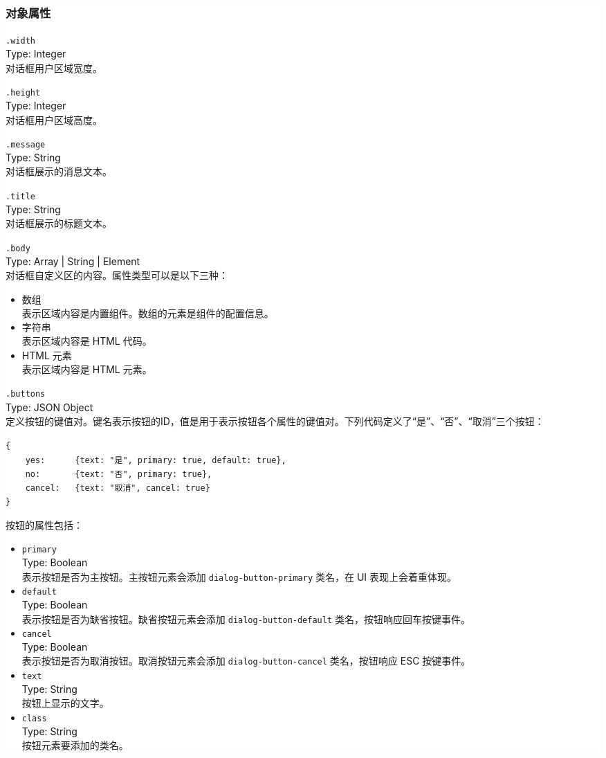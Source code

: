 ### 对象属性

`.width`<br>
Type: Integer<br>
对话框用户区域宽度。

`.height`<br>
Type: Integer<br>
对话框用户区域高度。

`.message`<br>
Type: String<br>
对话框展示的消息文本。

`.title`<br>
Type: String<br>
对话框展示的标题文本。

`.body`<br>
Type: Array | String | Element<br>
对话框自定义区的内容。属性类型可以是以下三种：

- 数组<br>
表示区域内容是内置组件。数组的元素是组件的配置信息。
- 字符串<br>
表示区域内容是 HTML 代码。
- HTML 元素<br>
表示区域内容是 HTML 元素。

`.buttons`<br>
Type: JSON Object<br>
定义按钮的键值对。键名表示按钮的ID，值是用于表示按钮各个属性的键值对。下列代码定义了“是”、“否”、“取消”三个按钮：

	{
        yes:      {text: "是", primary: true, default: true},
        no:       {text: "否", primary: true},
        cancel:   {text: "取消", cancel: true}
    }

按钮的属性包括：

- `primary`<br>
Type: Boolean<br>
表示按钮是否为主按钮。主按钮元素会添加 `dialog-button-primary` 类名，在 UI 表现上会着重体现。
- `default`<br>
Type: Boolean<br>
表示按钮是否为缺省按钮。缺省按钮元素会添加 `dialog-button-default` 类名，按钮响应回车按键事件。
- `cancel`<br>
Type: Boolean<br>
表示按钮是否为取消按钮。取消按钮元素会添加 `dialog-button-cancel` 类名，按钮响应 ESC 按键事件。
- `text`<br>
Type: String<br>
按钮上显示的文字。
- `class`<br>
Type: String<br>
按钮元素要添加的类名。
